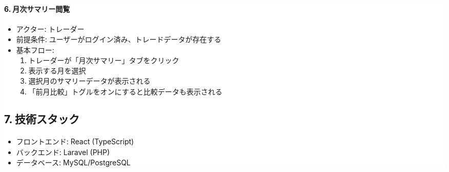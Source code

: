 #### 6. 月次サマリー閲覧

- アクター: トレーダー
- 前提条件: ユーザーがログイン済み、トレードデータが存在する
- 基本フロー:
  1. トレーダーが「月次サマリー」タブをクリック
  2. 表示する月を選択
  3. 選択月のサマリーデータが表示される
  4. 「前月比較」トグルをオンにすると比較データも表示される

## 7. 技術スタック

- フロントエンド: React (TypeScript)
- バックエンド: Laravel (PHP)
- データベース: MySQL/PostgreSQL
